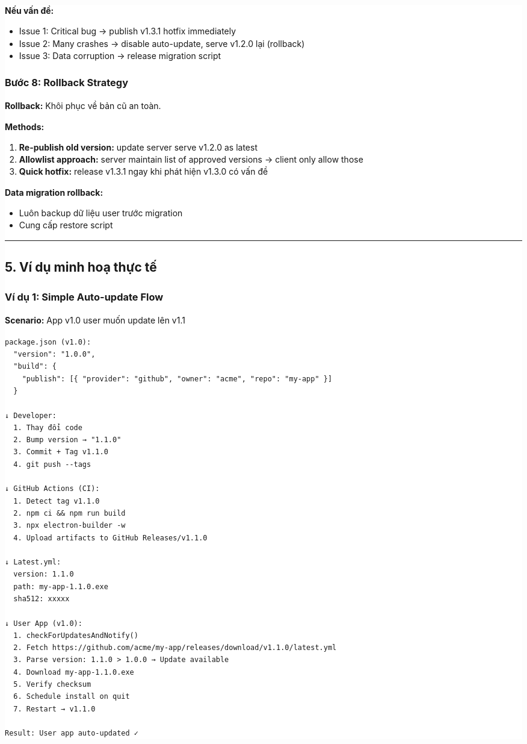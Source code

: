 **Nếu vấn đề:**

- Issue 1: Critical bug → publish v1.3.1 hotfix immediately
- Issue 2: Many crashes → disable auto-update, serve v1.2.0 lại (rollback)
- Issue 3: Data corruption → release migration script

### Bước 8: Rollback Strategy

**Rollback:** Khôi phục về bản cũ an toàn.

**Methods:**

1. **Re-publish old version:** update server serve v1.2.0 as latest
2. **Allowlist approach:** server maintain list of approved versions → client only allow those
3. **Quick hotfix:** release v1.3.1 ngay khi phát hiện v1.3.0 có vấn đề

**Data migration rollback:**

- Luôn backup dữ liệu user trước migration
- Cung cấp restore script

---

## 5. Ví dụ minh hoạ thực tế

### Ví dụ 1: Simple Auto-update Flow

**Scenario:** App v1.0 user muốn update lên v1.1

```
package.json (v1.0):
  "version": "1.0.0",
  "build": {
    "publish": [{ "provider": "github", "owner": "acme", "repo": "my-app" }]
  }

↓ Developer:
  1. Thay đổi code
  2. Bump version → "1.1.0"
  3. Commit + Tag v1.1.0
  4. git push --tags

↓ GitHub Actions (CI):
  1. Detect tag v1.1.0
  2. npm ci && npm run build
  3. npx electron-builder -w
  4. Upload artifacts to GitHub Releases/v1.1.0

↓ Latest.yml:
  version: 1.1.0
  path: my-app-1.1.0.exe
  sha512: xxxxx

↓ User App (v1.0):
  1. checkForUpdatesAndNotify()
  2. Fetch https://github.com/acme/my-app/releases/download/v1.1.0/latest.yml
  3. Parse version: 1.1.0 > 1.0.0 → Update available
  4. Download my-app-1.1.0.exe
  5. Verify checksum
  6. Schedule install on quit
  7. Restart → v1.1.0

Result: User app auto-updated ✓
```
